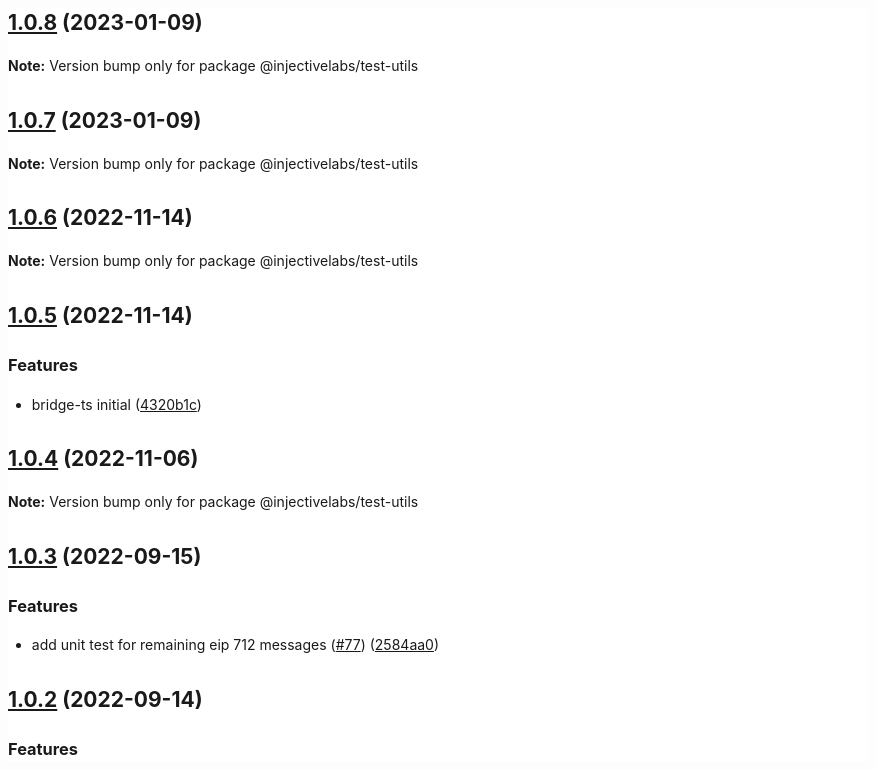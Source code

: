 ## [1.0.8](https://github.com/InjectiveLabs/injective-ts/compare/@injectivelabs/test-utils@1.0.7...@injectivelabs/test-utils@1.0.8) (2023-01-09)

**Note:** Version bump only for package @injectivelabs/test-utils

## [1.0.7](https://github.com/InjectiveLabs/injective-ts/compare/@injectivelabs/test-utils@1.0.6...@injectivelabs/test-utils@1.0.7) (2023-01-09)

**Note:** Version bump only for package @injectivelabs/test-utils

## [1.0.6](https://github.com/InjectiveLabs/injective-ts/compare/@injectivelabs/test-utils@1.0.5...@injectivelabs/test-utils@1.0.6) (2022-11-14)

**Note:** Version bump only for package @injectivelabs/test-utils

## [1.0.5](https://github.com/InjectiveLabs/injective-ts/compare/@injectivelabs/test-utils@1.0.4...@injectivelabs/test-utils@1.0.5) (2022-11-14)

### Features

- bridge-ts initial ([4320b1c](https://github.com/InjectiveLabs/injective-ts/commit/4320b1c256b58caec7a08c33854f0bdde9681c3c))

## [1.0.4](https://github.com/InjectiveLabs/injective-ts/compare/@injectivelabs/test-utils@1.0.3...@injectivelabs/test-utils@1.0.4) (2022-11-06)

**Note:** Version bump only for package @injectivelabs/test-utils

## [1.0.3](https://github.com/InjectiveLabs/injective-ts/compare/@injectivelabs/test-utils@1.0.2...@injectivelabs/test-utils@1.0.3) (2022-09-15)

### Features

- add unit test for remaining eip 712 messages ([#77](https://github.com/InjectiveLabs/injective-ts/issues/77)) ([2584aa0](https://github.com/InjectiveLabs/injective-ts/commit/2584aa09eb3f410f911509a23aca753ba696d773))

## [1.0.2](https://github.com/InjectiveLabs/injective-ts/compare/@injectivelabs/test-utils@0.5.0...@injectivelabs/test-utils@1.0.2) (2022-09-14)

### Features
